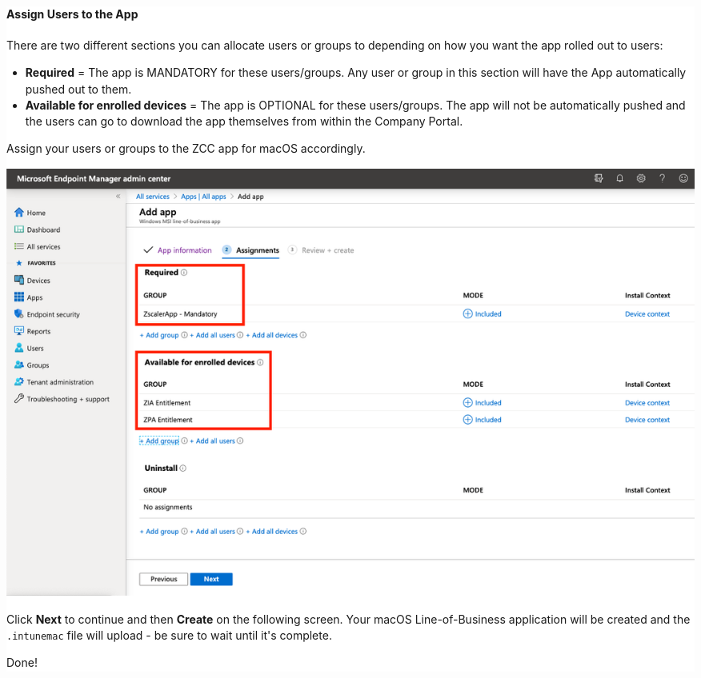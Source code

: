 

#### Assign Users to the App

There are two different sections you can allocate users or groups to depending on how you want the app rolled out to users:

* **Required** = The app is MANDATORY for these users/groups. Any user or group in this section will have the App automatically pushed out to them.
* **Available for enrolled devices** = The app is OPTIONAL for these users/groups. The app will not be automatically pushed and the users can go to download the app themselves from within the Company Portal.

Assign your users or groups to the ZCC app for macOS accordingly.

![5](assets/deploy-zapp-with-intune.20240212151438747.png)

Click **Next** to continue and then **Create** on the following screen. Your macOS Line-of-Business application will be created and the `.intunemac` file will upload - be sure to wait until it's complete.

Done!